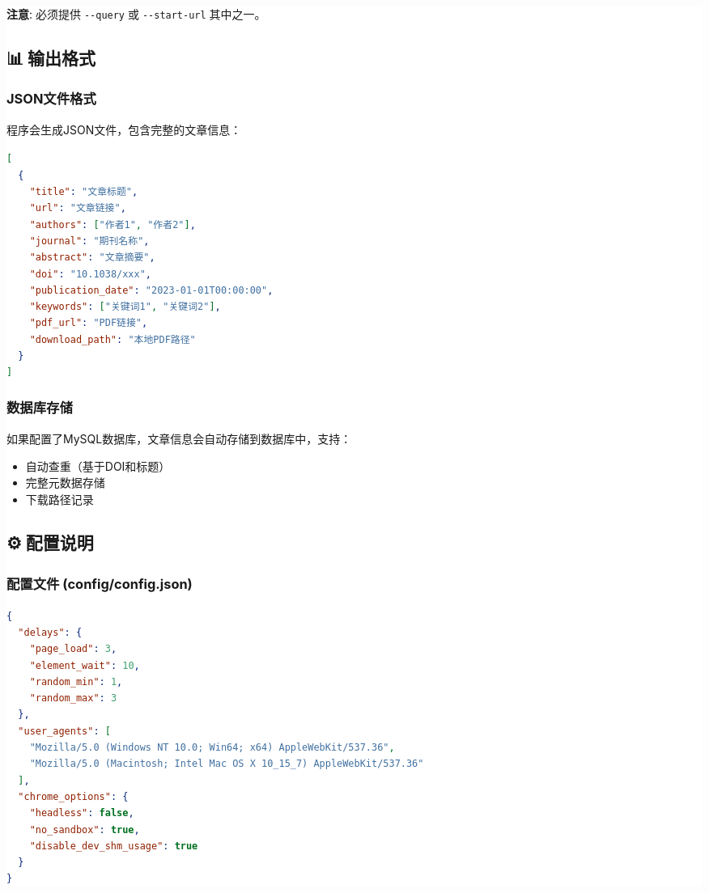 **注意**: 必须提供 `--query` 或 `--start-url` 其中之一。

## 📊 输出格式

### JSON文件格式

程序会生成JSON文件，包含完整的文章信息：

```json
[
  {
    "title": "文章标题",
    "url": "文章链接",
    "authors": ["作者1", "作者2"],
    "journal": "期刊名称",
    "abstract": "文章摘要",
    "doi": "10.1038/xxx",
    "publication_date": "2023-01-01T00:00:00",
    "keywords": ["关键词1", "关键词2"],
    "pdf_url": "PDF链接",
    "download_path": "本地PDF路径"
  }
]
```

### 数据库存储

如果配置了MySQL数据库，文章信息会自动存储到数据库中，支持：
- 自动查重（基于DOI和标题）
- 完整元数据存储
- 下载路径记录

## ⚙️ 配置说明

### 配置文件 (config/config.json)

```json
{
  "delays": {
    "page_load": 3,
    "element_wait": 10,
    "random_min": 1,
    "random_max": 3
  },
  "user_agents": [
    "Mozilla/5.0 (Windows NT 10.0; Win64; x64) AppleWebKit/537.36",
    "Mozilla/5.0 (Macintosh; Intel Mac OS X 10_15_7) AppleWebKit/537.36"
  ],
  "chrome_options": {
    "headless": false,
    "no_sandbox": true,
    "disable_dev_shm_usage": true
  }
}
```

